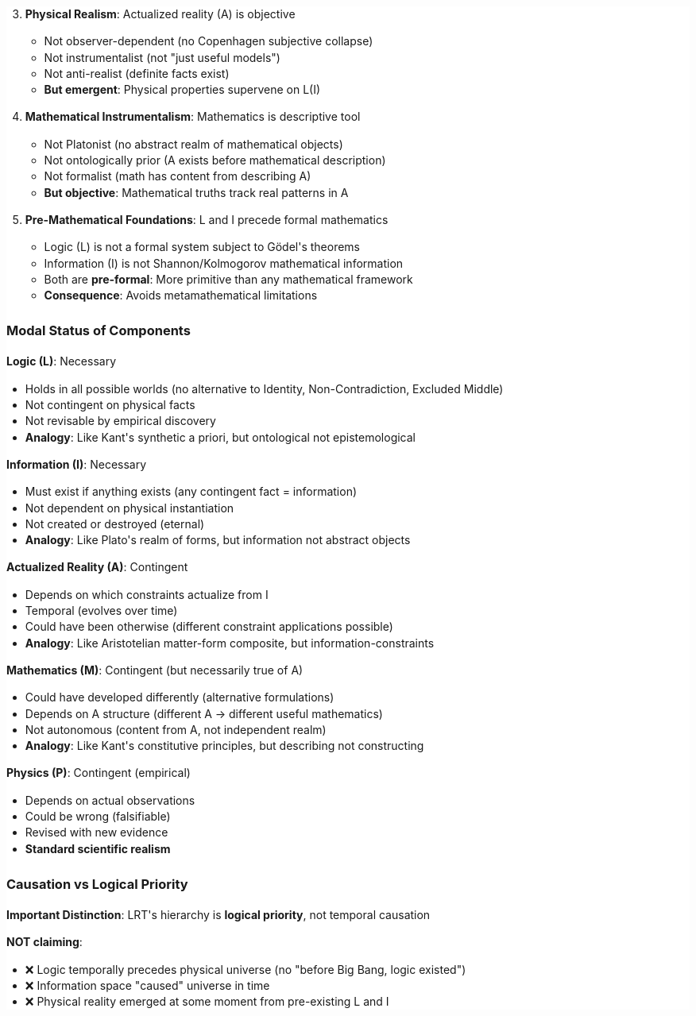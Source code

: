 3. **Physical Realism**: Actualized reality (A) is objective
   - Not observer-dependent (no Copenhagen subjective collapse)
   - Not instrumentalist (not "just useful models")
   - Not anti-realist (definite facts exist)
   - **But emergent**: Physical properties supervene on L(I)

4. **Mathematical Instrumentalism**: Mathematics is descriptive tool
   - Not Platonist (no abstract realm of mathematical objects)
   - Not ontologically prior (A exists before mathematical description)
   - Not formalist (math has content from describing A)
   - **But objective**: Mathematical truths track real patterns in A

5. **Pre-Mathematical Foundations**: L and I precede formal mathematics
   - Logic (L) is not a formal system subject to Gödel's theorems
   - Information (I) is not Shannon/Kolmogorov mathematical information
   - Both are **pre-formal**: More primitive than any mathematical framework
   - **Consequence**: Avoids metamathematical limitations

### Modal Status of Components

**Logic (L)**: Necessary
- Holds in all possible worlds (no alternative to Identity, Non-Contradiction, Excluded Middle)
- Not contingent on physical facts
- Not revisable by empirical discovery
- **Analogy**: Like Kant's synthetic a priori, but ontological not epistemological

**Information (I)**: Necessary
- Must exist if anything exists (any contingent fact = information)
- Not dependent on physical instantiation
- Not created or destroyed (eternal)
- **Analogy**: Like Plato's realm of forms, but information not abstract objects

**Actualized Reality (A)**: Contingent
- Depends on which constraints actualize from I
- Temporal (evolves over time)
- Could have been otherwise (different constraint applications possible)
- **Analogy**: Like Aristotelian matter-form composite, but information-constraints

**Mathematics (M)**: Contingent (but necessarily true of A)
- Could have developed differently (alternative formulations)
- Depends on A structure (different A → different useful mathematics)
- Not autonomous (content from A, not independent realm)
- **Analogy**: Like Kant's constitutive principles, but describing not constructing

**Physics (P)**: Contingent (empirical)
- Depends on actual observations
- Could be wrong (falsifiable)
- Revised with new evidence
- **Standard scientific realism**

### Causation vs Logical Priority

**Important Distinction**: LRT's hierarchy is **logical priority**, not temporal causation

**NOT claiming**:
- ❌ Logic temporally precedes physical universe (no "before Big Bang, logic existed")
- ❌ Information space "caused" universe in time
- ❌ Physical reality emerged at some moment from pre-existing L and I
